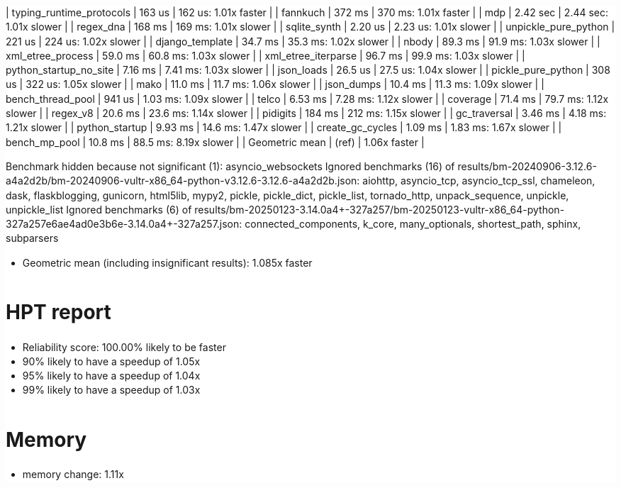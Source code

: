 | typing_runtime_protocols   | 163 us                                                 | 162 us: 1.01x faster                                                   |
| fannkuch                   | 372 ms                                                 | 370 ms: 1.01x faster                                                   |
| mdp                        | 2.42 sec                                               | 2.44 sec: 1.01x slower                                                 |
| regex_dna                  | 168 ms                                                 | 169 ms: 1.01x slower                                                   |
| sqlite_synth               | 2.20 us                                                | 2.23 us: 1.01x slower                                                  |
| unpickle_pure_python       | 221 us                                                 | 224 us: 1.02x slower                                                   |
| django_template            | 34.7 ms                                                | 35.3 ms: 1.02x slower                                                  |
| nbody                      | 89.3 ms                                                | 91.9 ms: 1.03x slower                                                  |
| xml_etree_process          | 59.0 ms                                                | 60.8 ms: 1.03x slower                                                  |
| xml_etree_iterparse        | 96.7 ms                                                | 99.9 ms: 1.03x slower                                                  |
| python_startup_no_site     | 7.16 ms                                                | 7.41 ms: 1.03x slower                                                  |
| json_loads                 | 26.5 us                                                | 27.5 us: 1.04x slower                                                  |
| pickle_pure_python         | 308 us                                                 | 322 us: 1.05x slower                                                   |
| mako                       | 11.0 ms                                                | 11.7 ms: 1.06x slower                                                  |
| json_dumps                 | 10.4 ms                                                | 11.3 ms: 1.09x slower                                                  |
| bench_thread_pool          | 941 us                                                 | 1.03 ms: 1.09x slower                                                  |
| telco                      | 6.53 ms                                                | 7.28 ms: 1.12x slower                                                  |
| coverage                   | 71.4 ms                                                | 79.7 ms: 1.12x slower                                                  |
| regex_v8                   | 20.6 ms                                                | 23.6 ms: 1.14x slower                                                  |
| pidigits                   | 184 ms                                                 | 212 ms: 1.15x slower                                                   |
| gc_traversal               | 3.46 ms                                                | 4.18 ms: 1.21x slower                                                  |
| python_startup             | 9.93 ms                                                | 14.6 ms: 1.47x slower                                                  |
| create_gc_cycles           | 1.09 ms                                                | 1.83 ms: 1.67x slower                                                  |
| bench_mp_pool              | 10.8 ms                                                | 88.5 ms: 8.19x slower                                                  |
| Geometric mean             | (ref)                                                  | 1.06x faster                                                           |

Benchmark hidden because not significant (1): asyncio_websockets
Ignored benchmarks (16) of results/bm-20240906-3.12.6-a4a2d2b/bm-20240906-vultr-x86_64-python-v3.12.6-3.12.6-a4a2d2b.json: aiohttp, asyncio_tcp, asyncio_tcp_ssl, chameleon, dask, flaskblogging, gunicorn, html5lib, mypy2, pickle, pickle_dict, pickle_list, tornado_http, unpack_sequence, unpickle, unpickle_list
Ignored benchmarks (6) of results/bm-20250123-3.14.0a4+-327a257/bm-20250123-vultr-x86_64-python-327a257e6ae4ad0e3b6e-3.14.0a4+-327a257.json: connected_components, k_core, many_optionals, shortest_path, sphinx, subparsers

- Geometric mean (including insignificant results): 1.085x faster

# HPT report

- Reliability score: 100.00% likely to be faster
- 90% likely to have a speedup of 1.05x
- 95% likely to have a speedup of 1.04x
- 99% likely to have a speedup of 1.03x

# Memory
- memory change: 1.11x
